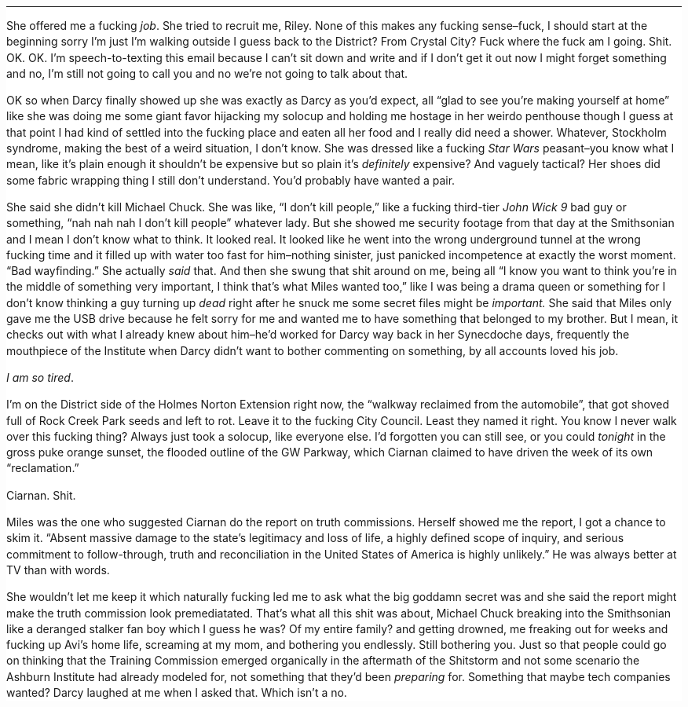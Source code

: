 ***

She offered me a fucking _job_. She tried to recruit me, Riley. None of this makes any fucking sense–fuck, I should start at the beginning sorry I’m just I’m walking outside I guess back to the District? From Crystal City? Fuck where the fuck am I going. Shit. OK. OK. I’m speech-to-texting this email because I can’t sit down and write and if I don’t get it out now I might forget something and no, I’m still not going to call you and no we’re not going to talk about that.  

OK so when Darcy finally showed up she was exactly as Darcy as you’d expect, all “glad to see you’re making yourself at home” like she was doing me some giant favor hijacking my solocup and holding me hostage in her weirdo penthouse though I guess at that point I had kind of settled into the fucking place and eaten all her food and I really did need a shower. Whatever, Stockholm syndrome, making the best of a weird situation, I don’t know. She was dressed like a fucking _Star Wars_ peasant–you know what I mean, like it’s plain enough it shouldn’t be expensive but so plain it’s _definitely_ expensive? And vaguely tactical? Her shoes did some fabric wrapping thing I still don’t understand. You’d probably have wanted a pair.

She said she didn’t kill Michael Chuck. She was like, “I don’t kill people,” like a fucking third-tier _John Wick 9_ bad guy or something, “nah nah nah I don’t kill people” whatever lady. But she showed me security footage from that day at the Smithsonian and I mean I don’t know what to think. It looked real. It looked like he went into the wrong underground tunnel at the wrong fucking time and it filled up with water too fast for him–nothing sinister, just panicked incompetence at exactly the worst moment. “Bad wayfinding.” She actually _said_ that. And then she swung that shit around on me, being all “I know you want to think you’re in the middle of something very important, I think that’s what Miles wanted too,” like I was being a drama queen or something for I don’t know thinking a guy turning up _dead_ right after he snuck me some secret files might be _important._ She said that Miles only gave me the USB drive because he felt sorry for me and wanted me to have something that belonged to my brother. But I mean, it checks out with what I already knew about him–he’d worked for Darcy way back in her Synecdoche days, frequently the mouthpiece of the Institute when Darcy didn’t want to bother commenting on something, by all accounts loved his job.  

_I am so tired_. 

I’m on the District side of the Holmes Norton Extension right now, the “walkway reclaimed from the automobile”, that got shoved full of Rock Creek Park seeds and left to rot. Leave it to the fucking City Council. Least they named it right. You know I never walk over this fucking thing? Always just took a solocup, like everyone else. I’d forgotten you can still see, or you could _tonight_ in the gross puke orange sunset, the flooded outline of the GW Parkway, which Ciarnan claimed to have driven the week of its own “reclamation.” 

Ciarnan. Shit. 

Miles was the one who suggested Ciarnan do the report on truth commissions. Herself showed me the report, I got a chance to skim it. “Absent massive damage to the state’s legitimacy and loss of life, a highly defined scope of inquiry, and serious commitment to follow-through, truth and reconciliation in the United States of America is highly unlikely.” He was always better at TV than with words. 

She wouldn’t let me keep it which naturally fucking led me to ask what the big goddamn secret was and she said the report might make the truth commission look premediatated. That’s what all this shit was about, Michael Chuck breaking into the Smithsonian like a deranged stalker fan boy which I guess he was? Of my entire family? and getting drowned, me freaking out for weeks and fucking up Avi’s home life, screaming at my mom, and bothering you endlessly. Still bothering you. Just so that people could go on thinking that the Training Commission emerged organically in the aftermath of the Shitstorm and not some scenario the Ashburn Institute had already modeled for, not something that they’d been _preparing_ for. Something that maybe tech companies wanted? Darcy laughed at me when I asked that. Which isn’t a no.
